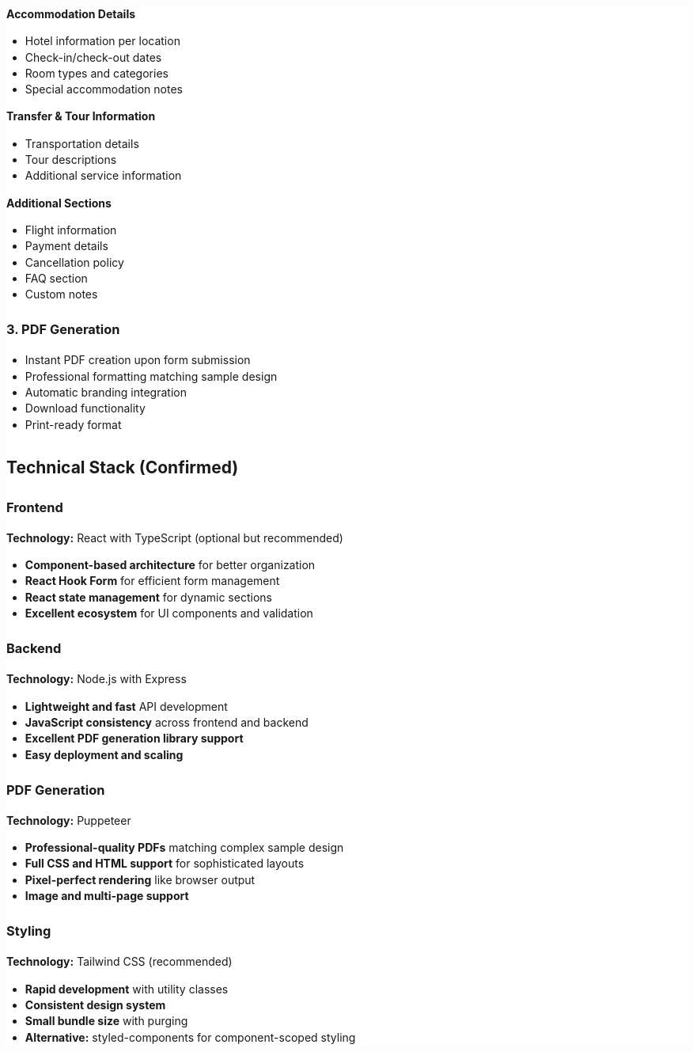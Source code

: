 **Accommodation Details**
- Hotel information per location
- Check-in/check-out dates
- Room types and categories
- Special accommodation notes

**Transfer & Tour Information**
- Transportation details
- Tour descriptions
- Additional service information

**Additional Sections**
- Flight information
- Payment details
- Cancellation policy
- FAQ section
- Custom notes

### 3. PDF Generation
- Instant PDF creation upon form submission
- Professional formatting matching sample design
- Automatic branding integration
- Download functionality
- Print-ready format

## Technical Stack (Confirmed)

### Frontend
**Technology:** React with TypeScript (optional but recommended)
- **Component-based architecture** for better organization
- **React Hook Form** for efficient form management
- **React state management** for dynamic sections
- **Excellent ecosystem** for UI components and validation

### Backend
**Technology:** Node.js with Express
- **Lightweight and fast** API development
- **JavaScript consistency** across frontend and backend
- **Excellent PDF generation library support**
- **Easy deployment and scaling**

### PDF Generation
**Technology:** Puppeteer
- **Professional-quality PDFs** matching complex sample design
- **Full CSS and HTML support** for sophisticated layouts
- **Pixel-perfect rendering** like browser output
- **Image and multi-page support**

### Styling
**Technology:** Tailwind CSS (recommended)
- **Rapid development** with utility classes
- **Consistent design system**
- **Small bundle size** with purging
- **Alternative:** styled-components for component-scoped styling
